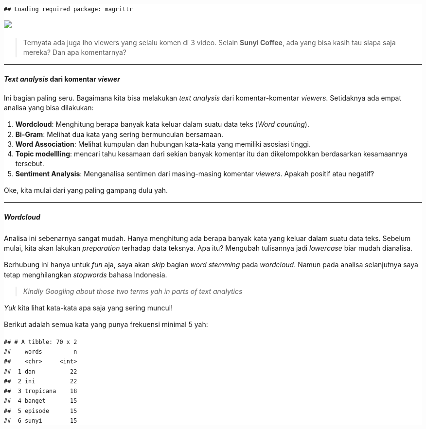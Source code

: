     ## Loading required package: magrittr

![](2019-12-4-blog-posting-sunyi_files/figure-gfm/unnamed-chunk-16-1.png)

> Ternyata ada juga lho viewers yang selalu komen di 3 video. Selain
> **Sunyi Coffee**, ada yang bisa kasih tau siapa saja mereka? Dan apa
> komentarnya?

-----

#### *Text analysis* dari komentar *viewer*

Ini bagian paling seru. Bagaimana kita bisa melakukan *text analysis*
dari komentar-komentar *viewers*. Setidaknya ada empat analisa yang bisa
dilakukan:

1.  **Wordcloud**: Menghitung berapa banyak kata keluar dalam suatu data
    teks (*Word counting*).
2.  **Bi-Gram**: Melihat dua kata yang sering bermunculan bersamaan.
3.  **Word Association**: Melihat kumpulan dan hubungan kata-kata yang
    memiliki asosiasi tinggi.
4.  **Topic modellling**: mencari tahu kesamaan dari sekian banyak
    komentar itu dan dikelompokkan berdasarkan kesamaannya tersebut.
5.  **Sentiment Analysis**: Menganalisa sentimen dari masing-masing
    komentar *viewers*. Apakah positif atau negatif?

Oke, kita mulai dari yang paling gampang dulu yah.

-----

##### *Wordcloud*

Analisa ini sebenarnya sangat mudah. Hanya menghitung ada berapa banyak
kata yang keluar dalam suatu data teks. Sebelum mulai, kita akan lakukan
*preparation* terhadap data teksnya. Apa itu? Mengubah tulisannya jadi
*lowercase* biar mudah dianalisa.

Berhubung ini hanya untuk *fun* aja, saya akan *skip* bagian *word
stemming* pada _wordcloud_. Namun pada analisa selanjutnya saya tetap menghilangkan _stopwords_ bahasa Indonesia.

> *Kindly Googling about those two terms yah in parts of text analytics*

*Yuk* kita lihat kata-kata apa saja yang sering muncul\!

Berikut adalah semua kata yang punya frekuensi minimal 5 yah:

    ## # A tibble: 70 x 2
    ##    words         n
    ##    <chr>     <int>
    ##  1 dan          22
    ##  2 ini          22
    ##  3 tropicana    18
    ##  4 banget       15
    ##  5 episode      15
    ##  6 sunyi        15